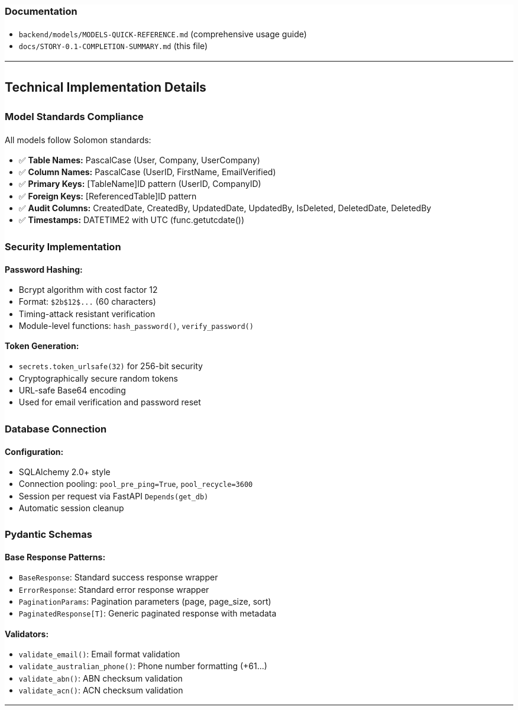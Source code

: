 ### Documentation
- `backend/models/MODELS-QUICK-REFERENCE.md` (comprehensive usage guide)
- `docs/STORY-0.1-COMPLETION-SUMMARY.md` (this file)

---

## Technical Implementation Details

### Model Standards Compliance

All models follow Solomon standards:
- ✅ **Table Names:** PascalCase (User, Company, UserCompany)
- ✅ **Column Names:** PascalCase (UserID, FirstName, EmailVerified)
- ✅ **Primary Keys:** [TableName]ID pattern (UserID, CompanyID)
- ✅ **Foreign Keys:** [ReferencedTable]ID pattern
- ✅ **Audit Columns:** CreatedDate, CreatedBy, UpdatedDate, UpdatedBy, IsDeleted, DeletedDate, DeletedBy
- ✅ **Timestamps:** DATETIME2 with UTC (func.getutcdate())

### Security Implementation

**Password Hashing:**
- Bcrypt algorithm with cost factor 12
- Format: `$2b$12$...` (60 characters)
- Timing-attack resistant verification
- Module-level functions: `hash_password()`, `verify_password()`

**Token Generation:**
- `secrets.token_urlsafe(32)` for 256-bit security
- Cryptographically secure random tokens
- URL-safe Base64 encoding
- Used for email verification and password reset

### Database Connection

**Configuration:**
- SQLAlchemy 2.0+ style
- Connection pooling: `pool_pre_ping=True`, `pool_recycle=3600`
- Session per request via FastAPI `Depends(get_db)`
- Automatic session cleanup

### Pydantic Schemas

**Base Response Patterns:**
- `BaseResponse`: Standard success response wrapper
- `ErrorResponse`: Standard error response wrapper
- `PaginationParams`: Pagination parameters (page, page_size, sort)
- `PaginatedResponse[T]`: Generic paginated response with metadata

**Validators:**
- `validate_email()`: Email format validation
- `validate_australian_phone()`: Phone number formatting (+61...)
- `validate_abn()`: ABN checksum validation
- `validate_acn()`: ACN checksum validation

---